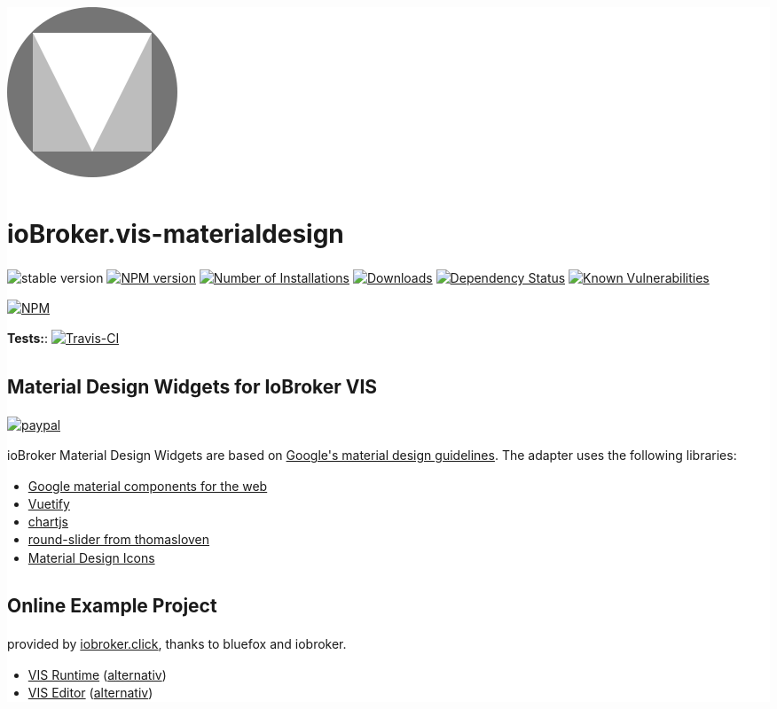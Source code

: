 ![Logo](admin/vis-materialdesign.png)
# ioBroker.vis-materialdesign

![stable version](http://iobroker.live/badges/vis-materialdesign.svg)
[![NPM version](http://img.shields.io/npm/v/iobroker.vis-materialdesign.svg)](https://www.npmjs.com/package/iobroker.vis-materialdesign)
[![Number of Installations](http://iobroker.live/badges/vis-materialdesign-installed.svg)](https://www.npmjs.com/package/ioBroker.vis-materialdesign)
[![Downloads](https://img.shields.io/npm/dm/iobroker.vis-materialdesign.svg)](https://www.npmjs.com/package/ioBroker.vis-materialdesign)
[![Dependency Status](https://img.shields.io/david/Scrounger/iobroker.vis-materialdesign.svg)](https://david-dm.org/Scrounger/iobroker.vis-materialdesign)
[![Known Vulnerabilities](https://snyk.io/test/github/Scrounger/ioBroker.vis-materialdesign/badge.svg)](https://snyk.io/test/github/Scrounger/ioBroker.vis-materialdesign)

[![NPM](https://nodei.co/npm/iobroker.vis-materialdesign.png?downloads=true)](https://nodei.co/npm/iobroker.vis-materialdesign/)

**Tests:**: [![Travis-CI](http://img.shields.io/travis/Scrounger/ioBroker.vis-materialdesign/master.svg)](https://travis-ci.org/Scrounger/ioBroker.vis-materialdesign)

## Material Design Widgets for IoBroker VIS
[![paypal](https://www.paypalobjects.com/en_US/i/btn/btn_donateCC_LG.gif)](https://www.paypal.com/cgi-bin/webscr?cmd=_s-xclick&hosted_button_id=VWAXSTS634G88&source=url)

ioBroker Material Design Widgets are based on [Google's material design guidelines](https://material.io/design/). The adapter uses the following libraries:
* [Google material components for the web](https://github.com/material-components/material-components-web)
* [Vuetify](https://github.com/vuetifyjs/vuetify)
* [chartjs](https://www.chartjs.org/)
* [round-slider from thomasloven](https://github.com/thomasloven/round-slider)
* [Material Design Icons](https://materialdesignicons.com/)

## Online Example Project
provided by [iobroker.click](https://iobroker.click/index.html), thanks to bluefox and iobroker.

* <a href="https://iobroker.click/vis/index.html?Material%20Design%20Widgets" target="_blank">VIS Runtime</a> (<a href="http://iobroker.click:8082/vis/index.html?Material%20Design%20Widgets" target="_blank">alternativ</a>)
* <a href="https://iobroker.click/vis/edit.html?Material%20Design%20Widgets" target="_blank">VIS Editor</a> (<a href="http://iobroker.click:8082/vis/edit.html?Material%20Design%20Widgets" target="_blank">alternativ</a>)
